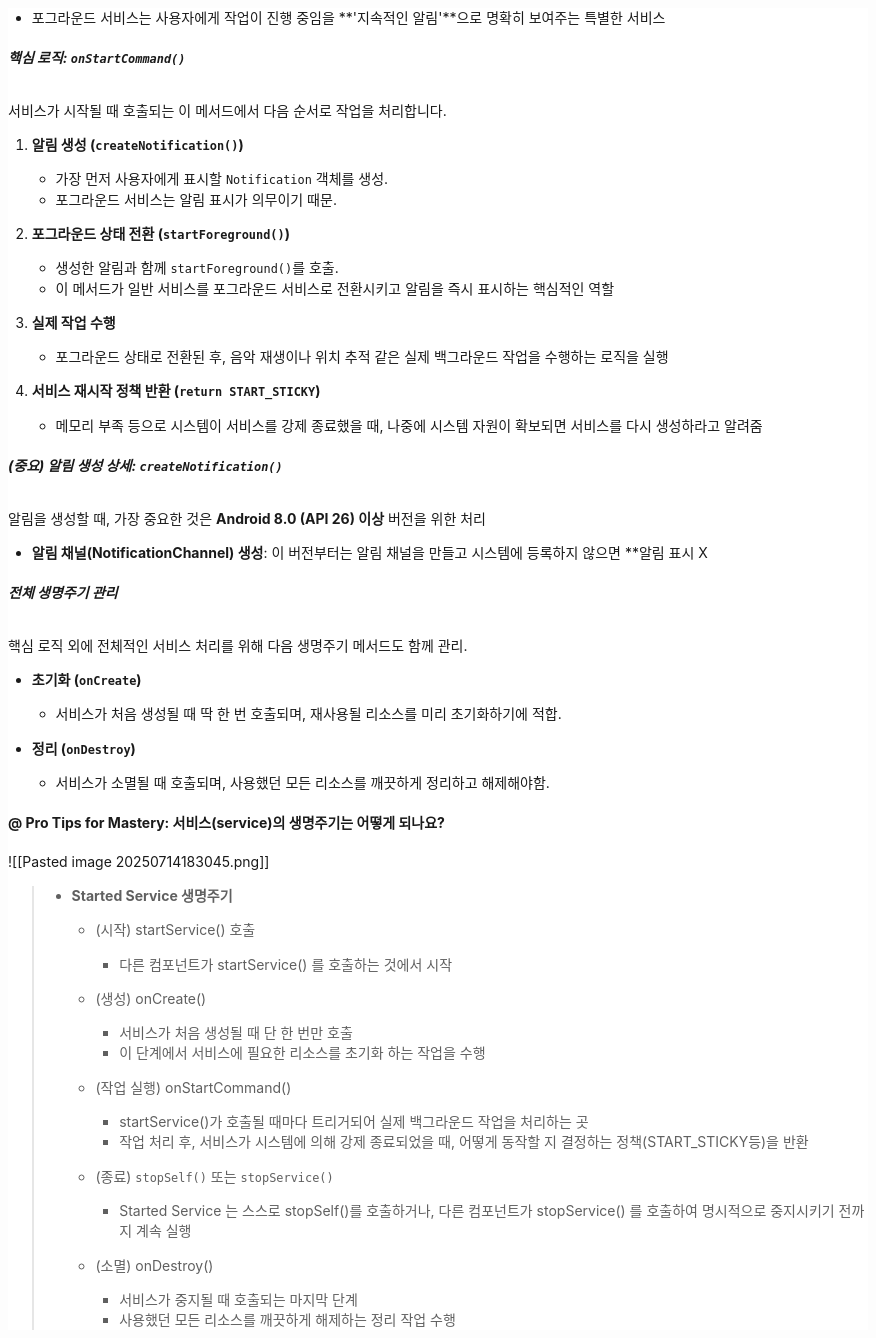 - 포그라운드 서비스는 사용자에게 작업이 진행 중임을 **'지속적인 알림'**으로 명확히 보여주는 특별한 서비스

###### **핵심 로직: `onStartCommand()`**

서비스가 시작될 때 호출되는 이 메서드에서 다음 순서로 작업을 처리합니다.

1. **알림 생성 (`createNotification()`)**
    
    - 가장 먼저 사용자에게 표시할 `Notification` 객체를 생성. 
    - 포그라운드 서비스는 알림 표시가 의무이기 때문.
        
2. **포그라운드 상태 전환 (`startForeground()`)**
    
    - 생성한 알림과 함께 `startForeground()`를 호출. 
    - 이 메서드가 일반 서비스를 포그라운드 서비스로 전환시키고 알림을 즉시 표시하는 핵심적인 역할
        
3. **실제 작업 수행**
    
    - 포그라운드 상태로 전환된 후, 음악 재생이나 위치 추적 같은 실제 백그라운드 작업을 수행하는 로직을 실행
        
4. **서비스 재시작 정책 반환 (`return START_STICKY`)**
    
    - 메모리 부족 등으로 시스템이 서비스를 강제 종료했을 때, 나중에 시스템 자원이 확보되면 서비스를 다시 생성하라고 알려줌
        

###### **(중요) 알림 생성 상세: `createNotification()`**

알림을 생성할 때, 가장 중요한 것은 **Android 8.0 (API 26) 이상** 버전을 위한 처리

- **알림 채널(NotificationChannel) 생성**: 이 버전부터는 알림 채널을 만들고 시스템에 등록하지 않으면 **알림 표시 X

###### **전체 생명주기 관리**

핵심 로직 외에 전체적인 서비스 처리를 위해 다음 생명주기 메서드도 함께 관리.

- **초기화 (`onCreate`)**
    
    - 서비스가 처음 생성될 때 딱 한 번 호출되며, 재사용될 리소스를 미리 초기화하기에 적합.
        
- **정리 (`onDestroy`)**
    
    - 서비스가 소멸될 때 호출되며, 사용했던 모든 리소스를 깨끗하게 정리하고 해제해야함.

#### @ Pro Tips for Mastery: 서비스(service)의 생명주기는 어떻게 되나요?

> 
![[Pasted image 20250714183045.png]]

> - **Started Service 생명주기**
> 	- (시작) startService() 호출
> 		- 다른 컴포넌트가 startService() 를 호출하는 것에서 시작
> 		
> 	- (생성) onCreate() 
> 		- 서비스가 처음 생성될 때 단 한 번만 호출
> 		- 이 단계에서 서비스에 필요한 리소스를 초기화 하는 작업을 수행
> 		
> 	- (작업 실행)  onStartCommand()
> 		- startService()가 호출될 때마다 트리거되어 실제 백그라운드 작업을 처리하는 곳
> 		- 작업 처리 후, 서비스가 시스템에 의해 강제 종료되었을 때, 어떻게 동작할 지 결정하는 정책(START_STICKY등)을 반환
> 	- (종료) `stopSelf()` 또는 `stopService()`
> 		-  Started Service 는 스스로 stopSelf()를 호출하거나, 다른 컴포넌트가 stopService() 를 호출하여 명시적으로 중지시키기 전까지 계속 실행
> 	- (소멸) onDestroy()
> 		- 서비스가 중지될 때 호출되는 마지막 단계
> 		- 사용했던 모든 리소스를 깨끗하게 해제하는 정리 작업 수행
